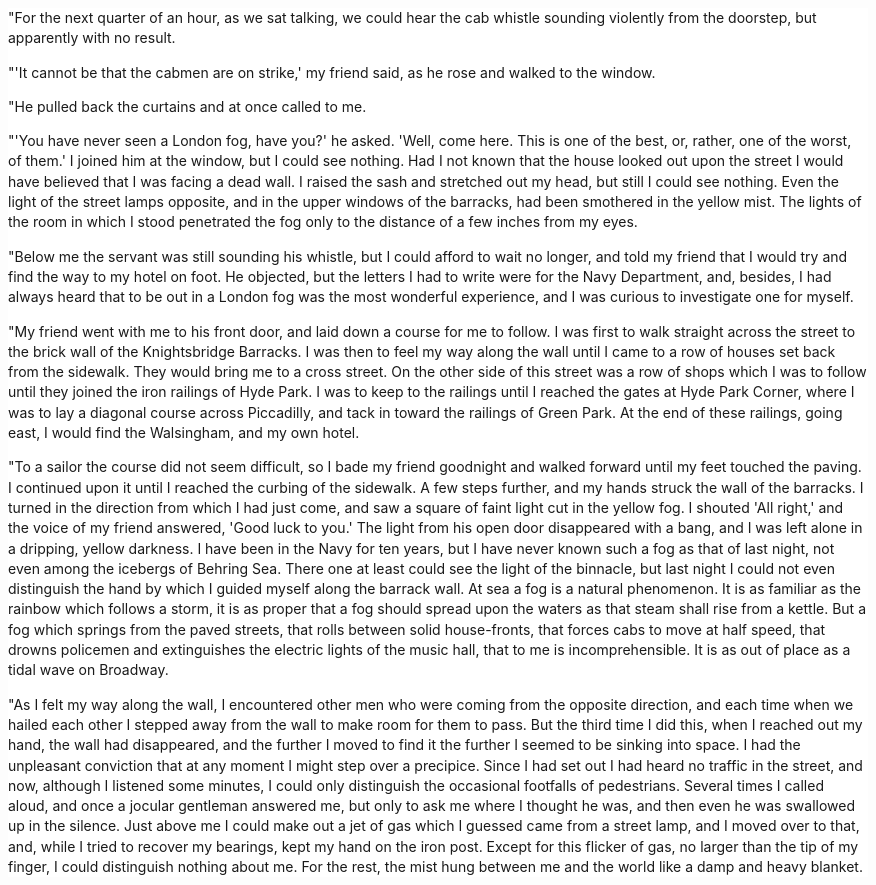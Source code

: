"For the next quarter of an hour, as we sat talking, we could hear the cab whistle sounding violently from the doorstep, but apparently with no result. 

"'It cannot be that the cabmen are on strike,' my friend said, as he rose and walked to the window. 

"He pulled back the curtains and at once called to me. 

"'You have never seen a London fog, have you?' he asked. 'Well, come here. This is one of the best, or, rather, one of the worst, of them.' I joined him at the window, but I could see nothing. Had I not known that the house looked out upon the street I would have believed that I was facing a dead wall. I raised the sash and stretched out my head, but still I could see nothing. Even the light of the street lamps opposite, and in the upper windows of the barracks, had been smothered in the yellow mist. The lights of the room in which I stood penetrated the fog only to the distance of a few inches from my eyes. 

"Below me the servant was still sounding his whistle, but I could afford to wait no longer, and told my friend that I would try and find the way to my hotel on foot. He objected, but the letters I had to write were for the Navy Department, and, besides, I had always heard that to be out in a London fog was the most wonderful experience, and I was curious to investigate one for myself. 

"My friend went with me to his front door, and laid down a course for me to follow. I was first to walk straight across the street to the brick wall of the Knightsbridge Barracks. I was then to feel my way along the wall until I came to a row of houses set back from the sidewalk. They would bring me to a cross street. On the other side of this street was a row of shops which I was to follow until they joined the iron railings of Hyde Park. I was to keep to the railings until I reached the gates at Hyde Park Corner, where I was to lay a diagonal course across Piccadilly, and tack in toward the railings of Green Park. At the end of these railings, going east, I would find the Walsingham, and my own hotel. 

"To a sailor the course did not seem difficult, so I bade my friend goodnight and walked forward until my feet touched the paving. I continued upon it until I reached the curbing of the sidewalk. A few steps further, and my hands struck the wall of the barracks. I turned in the direction from which I had just come, and saw a square of faint light cut in the yellow fog. I shouted 'All right,' and the voice of my friend answered, 'Good luck to you.' The light from his open door disappeared with a bang, and I was left alone in a dripping, yellow darkness. I have been in the Navy for ten years, but I have never known such a fog as that of last night, not even among the icebergs of Behring Sea. There one at least could see the light of the binnacle, but last night I could not even distinguish the hand by which I guided myself along the barrack wall. At sea a fog is a natural phenomenon. It is as familiar as the rainbow which follows a storm, it is as proper that a fog should spread upon the waters as that steam shall rise from a kettle. But a fog which springs from the paved streets, that rolls between solid house-fronts, that forces cabs to move at half speed, that drowns policemen and extinguishes the electric lights of the music hall, that to me is incomprehensible. It is as out of place as a tidal wave on Broadway. 

"As I felt my way along the wall, I encountered other men who were coming from the opposite direction, and each time when we hailed each other I stepped away from the wall to make room for them to pass. But the third time I did this, when I reached out my hand, the wall had disappeared, and the further I moved to find it the further I seemed to be sinking into space. I had the unpleasant conviction that at any moment I might step over a precipice. Since I had set out I had heard no traffic in the street, and now, although I listened some minutes, I could only distinguish the occasional footfalls of pedestrians. Several times I called aloud, and once a jocular gentleman answered me, but only to ask me where I thought he was, and then even he was swallowed up in the silence. Just above me I could make out a jet of gas which I guessed came from a street lamp, and I moved over to that, and, while I tried to recover my bearings, kept my hand on the iron post. Except for this flicker of gas, no larger than the tip of my finger, I could distinguish nothing about me. For the rest, the mist hung between me and the world like a damp and heavy blanket. 
